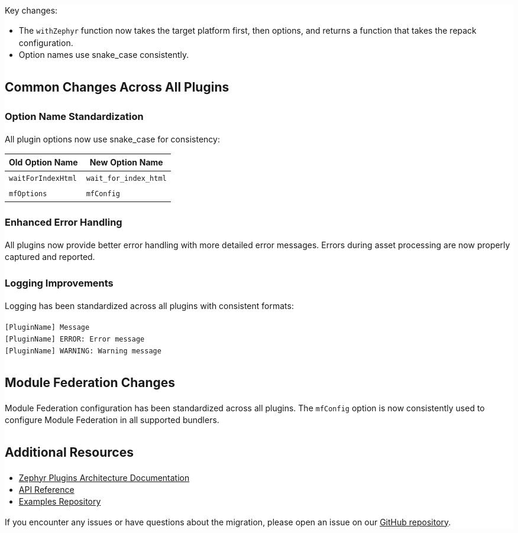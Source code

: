 Key changes:

- The `withZephyr` function now takes the target platform first, then options, and returns a function that takes the repack configuration.
- Option names use snake_case consistently.

## Common Changes Across All Plugins

### Option Name Standardization

All plugin options now use snake_case for consistency:

| Old Option Name    | New Option Name       |
| ------------------ | --------------------- |
| `waitForIndexHtml` | `wait_for_index_html` |
| `mfOptions`        | `mfConfig`            |

### Enhanced Error Handling

All plugins now provide better error handling with more detailed error messages. Errors during asset processing are now properly captured and reported.

### Logging Improvements

Logging has been standardized across all plugins with consistent formats:

```
[PluginName] Message
[PluginName] ERROR: Error message
[PluginName] WARNING: Warning message
```

## Module Federation Changes

Module Federation configuration has been standardized across all plugins. The `mfConfig` option is now consistently used to configure Module Federation in all supported bundlers.

## Additional Resources

- [Zephyr Plugins Architecture Documentation](https://docs.zephyr-cloud.io)
- [API Reference](https://docs.zephyr-cloud.io/api-reference)
- [Examples Repository](https://github.com/ZephyrCloudIO/zephyr-examples)

If you encounter any issues or have questions about the migration, please open an issue on our [GitHub repository](https://github.com/ZephyrCloudIO/zephyr-packages).

